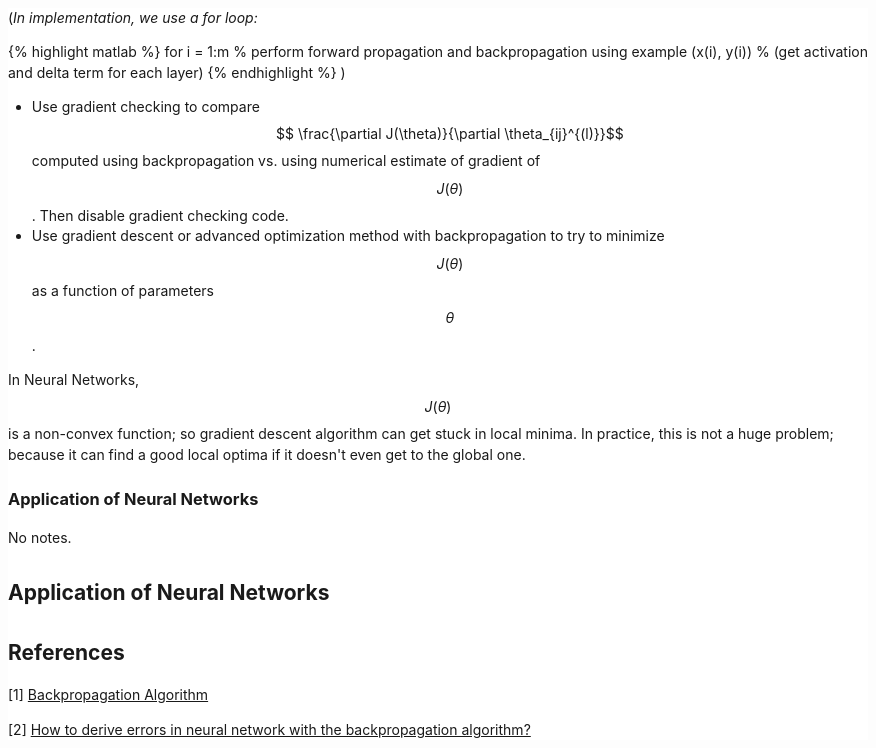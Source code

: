 (*In implementation, we use a for loop:*

{% highlight matlab %}
for i = 1:m
  % perform forward propagation and backpropagation using example (x(i), y(i))
  % (get activation and delta term for each layer)
{% endhighlight %}
)

* Use gradient checking to compare $$ \frac{\partial J(\theta)}{\partial \theta_{ij}^{(l)}}$$ computed using backpropagation vs. using numerical estimate of gradient of $$ J(\theta)$$.
Then disable gradient checking code.
* Use gradient descent or advanced optimization method with backpropagation to try to minimize $$ J(\theta)$$ as a function of parameters $$ \theta$$.

In Neural Networks, $$ J(\theta)$$ is a non-convex function; so gradient descent algorithm can get stuck in local minima. In practice, this is not a huge problem; because it can find a good local optima if it doesn't even get to the global one.

### **Application of Neural Networks**

No notes.

## **Application of Neural Networks**

## **References**

[1] [Backpropagation Algorithm]( http://ufldl.stanford.edu/wiki/index.php/Backpropagation_Algorithm)

[2] [How to derive errors in neural network with the backpropagation algorithm?](https://stats.stackexchange.com/questions/94387/how-to-derive-errors-in-neural-network-with-the-backpropagation-algorithm)

[chain-rule]: https://en.wikipedia.org/wiki/Chain_rule
[sigmoid-function]: https://en.wikipedia.org/wiki/Sigmoid_function
